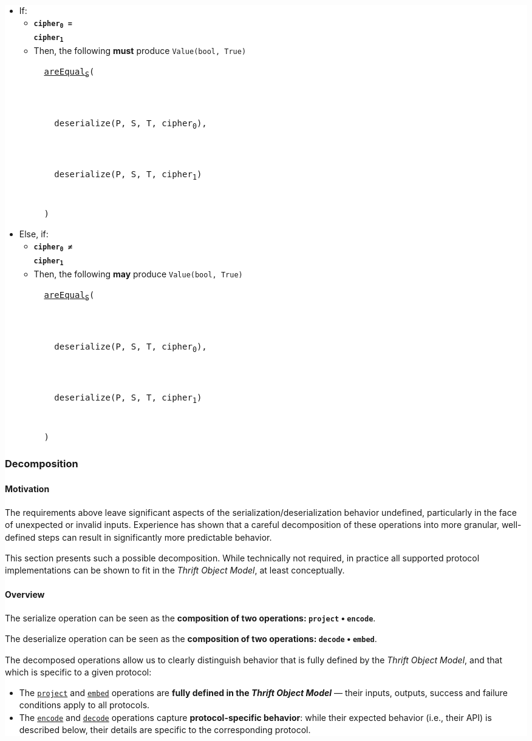 * If:
  * **<code>cipher<sub>0</sub> = cipher<sub>1</sub></code>**
  * Then, the following **must** produce `Value(bool, True)`
    <pre>
      <a href="#operation-areequal">areEqual<sub>S</sub></a>(
      <br />
      <Indent />
        deserialize(P, S, T, cipher<sub>0</sub>),
      <br />
      <Indent />
        deserialize(P, S, T, cipher<sub>1</sub>)
      <br />
      )
    </pre>
* Else, if:
  * **<code>cipher<sub>0</sub> ≠ cipher<sub>1</sub></code>**
  * Then, the following **may** produce `Value(bool, True)`
    <pre>
      <a href="#operation-areequal">areEqual<sub>S</sub></a>(
      <br />
      <Indent />
        deserialize(P, S, T, cipher<sub>0</sub>),
      <br />
      <Indent />
        deserialize(P, S, T, cipher<sub>1</sub>)
      <br />
      )
    </pre>

</Requirement>

### Decomposition

#### Motivation

The requirements above leave significant aspects of the serialization/deserialization behavior undefined, particularly in the face of unexpected or invalid inputs.
Experience has shown that a careful decomposition of these operations into more granular, well-defined steps can result in significantly more predictable behavior.

This section presents such a possible decomposition. While technically not required, in practice all supported <KW>protocol</KW> implementations can be shown to fit in the *Thrift Object Model*, at least conceptually.

#### Overview

The <KW>serialize</KW> operation can be seen as the **composition of two operations: `project` • `encode`**.

The <KW>deserialize</KW> operation can be seen as the **composition of two operations: `decode` • `embed`**.

The decomposed operations allow us to clearly distinguish behavior that is fully defined by the *Thrift Object Model*, and that which is specific to a given <KW>protocol</KW>:
* The [`project`](#operation-project) and [`embed`](#operation-embed) operations are **fully defined in the *Thrift Object Model*** — their inputs, outputs, success and failure conditions apply to all <KW>protocols</KW>.
* The [`encode`](#operation-encode) and [`decode`](#operation-decode) operations capture **<KW>protocol</KW>-specific behavior**: while their expected behavior (i.e., their API) is described below, their details are specific to the corresponding <KW>protocol</KW>.
